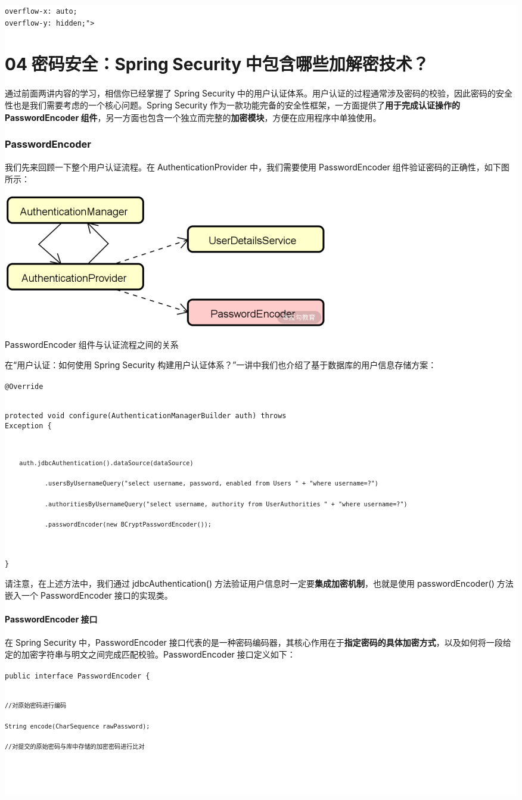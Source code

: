     overflow-x: auto;
    overflow-y: hidden;">
<div class="book-post">

<p align="center" id="tip"></p>
<h1 class="title" data-id="04  密码安全：Spring Security 中包含哪些加解密技术？" id="title">04  密码安全：Spring Security 中包含哪些加解密技术？</h1>
<div><p>通过前面两讲内容的学习，相信你已经掌握了 Spring Security 中的用户认证体系。用户认证的过程通常涉及密码的校验，因此密码的安全性也是我们需要考虑的一个核心问题。Spring Security 作为一款功能完备的安全性框架，一方面提供了<strong>用于完成认证操作的 PasswordEncoder 组件</strong>，另一方面也包含一个独立而完整的<strong>加密模块</strong>，方便在应用程序中单独使用。</p>
<h3 id="passwordencoder">PasswordEncoder</h3>
<p>我们先来回顾一下整个用户认证流程。在 AuthenticationProvider 中，我们需要使用 PasswordEncoder 组件验证密码的正确性，如下图所示：</p>
<p><img alt="Drawing 0.png" src="assets/Cgp9HWC5_4iAIGeQAABZX7ZLFlk655.png"/></p>
<p>PasswordEncoder 组件与认证流程之间的关系</p>
<p>在“用户认证：如何使用 Spring Security 构建用户认证体系？”一讲中我们也介绍了基于数据库的用户信息存储方案：</p>
<pre><code>@Override

protected void configure(AuthenticationManagerBuilder auth) throws Exception {

 

        auth.jdbcAuthentication().dataSource(dataSource)

               .usersByUsernameQuery("select username, password, enabled from Users " + "where username=?")

               .authoritiesByUsernameQuery("select username, authority from UserAuthorities " + "where username=?")

               .passwordEncoder(new BCryptPasswordEncoder());

}
</code></pre>
<p>请注意，在上述方法中，我们通过 jdbcAuthentication() 方法验证用户信息时一定要<strong>集成加密机制</strong>，也就是使用 passwordEncoder() 方法嵌入一个 PasswordEncoder 接口的实现类。</p>
<h4 id="passwordencoder-接口">PasswordEncoder 接口</h4>
<p>在 Spring Security 中，PasswordEncoder 接口代表的是一种密码编码器，其核心作用在于<strong>指定密码的具体加密方式</strong>，以及如何将一段给定的加密字符串与明文之间完成匹配校验。PasswordEncoder 接口定义如下：</p>
<pre><code>public interface PasswordEncoder {

    //对原始密码进行编码

    String encode(CharSequence rawPassword);

    //对提交的原始密码与库中存储的加密密码进行比对
